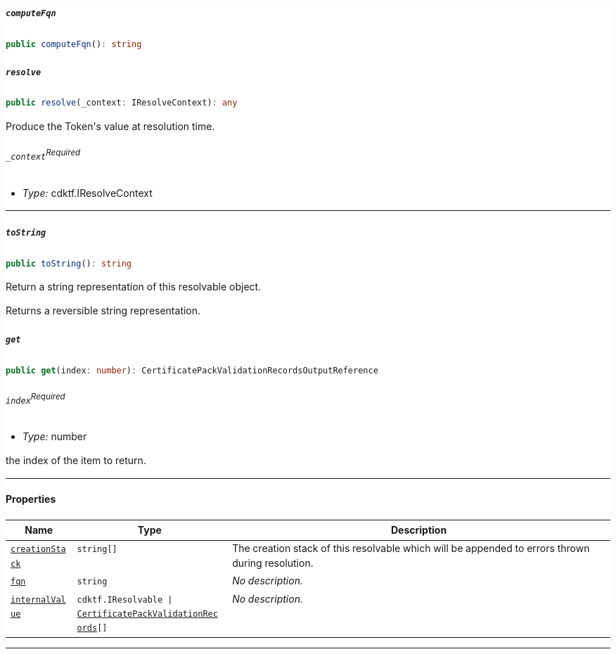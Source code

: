 ##### `computeFqn` <a name="computeFqn" id="@cdktf/provider-cloudflare.certificatePack.CertificatePackValidationRecordsList.computeFqn"></a>

```typescript
public computeFqn(): string
```

##### `resolve` <a name="resolve" id="@cdktf/provider-cloudflare.certificatePack.CertificatePackValidationRecordsList.resolve"></a>

```typescript
public resolve(_context: IResolveContext): any
```

Produce the Token's value at resolution time.

###### `_context`<sup>Required</sup> <a name="_context" id="@cdktf/provider-cloudflare.certificatePack.CertificatePackValidationRecordsList.resolve.parameter._context"></a>

- *Type:* cdktf.IResolveContext

---

##### `toString` <a name="toString" id="@cdktf/provider-cloudflare.certificatePack.CertificatePackValidationRecordsList.toString"></a>

```typescript
public toString(): string
```

Return a string representation of this resolvable object.

Returns a reversible string representation.

##### `get` <a name="get" id="@cdktf/provider-cloudflare.certificatePack.CertificatePackValidationRecordsList.get"></a>

```typescript
public get(index: number): CertificatePackValidationRecordsOutputReference
```

###### `index`<sup>Required</sup> <a name="index" id="@cdktf/provider-cloudflare.certificatePack.CertificatePackValidationRecordsList.get.parameter.index"></a>

- *Type:* number

the index of the item to return.

---


#### Properties <a name="Properties" id="Properties"></a>

| **Name** | **Type** | **Description** |
| --- | --- | --- |
| <code><a href="#@cdktf/provider-cloudflare.certificatePack.CertificatePackValidationRecordsList.property.creationStack">creationStack</a></code> | <code>string[]</code> | The creation stack of this resolvable which will be appended to errors thrown during resolution. |
| <code><a href="#@cdktf/provider-cloudflare.certificatePack.CertificatePackValidationRecordsList.property.fqn">fqn</a></code> | <code>string</code> | *No description.* |
| <code><a href="#@cdktf/provider-cloudflare.certificatePack.CertificatePackValidationRecordsList.property.internalValue">internalValue</a></code> | <code>cdktf.IResolvable \| <a href="#@cdktf/provider-cloudflare.certificatePack.CertificatePackValidationRecords">CertificatePackValidationRecords</a>[]</code> | *No description.* |

---